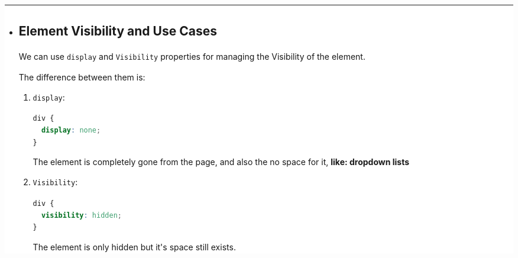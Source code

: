 ----------------------------------------------------------------

- ## Element Visibility and Use Cases
  We can use `display` and `Visibility` properties for managing the Visibility of the element. 

  The difference between them is:
  
  1. `display`:
   
      ```css
      div {
        display: none;
      }
      ```
      The element is completely gone from the page, and also the no space for it, **like: dropdown lists**
  2.  `Visibility`: 
      ```css 
      div {
        visibility: hidden;
      }
      ```
      The element is only hidden but it's space still exists.